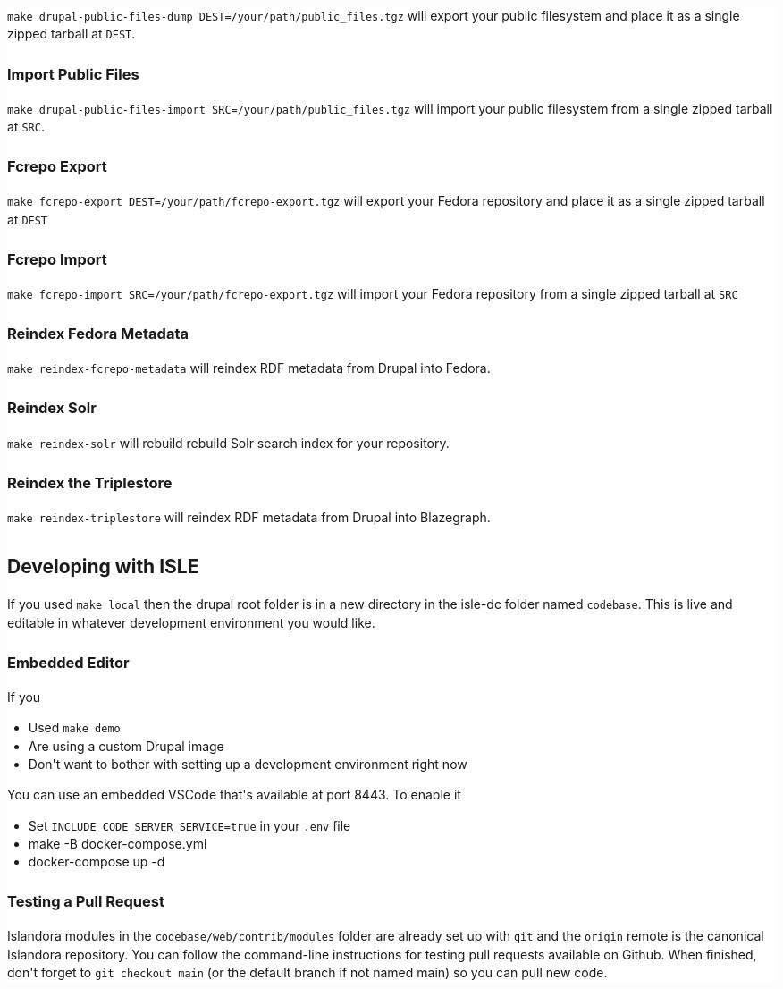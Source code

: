 `make drupal-public-files-dump DEST=/your/path/public_files.tgz` will export your public filesystem and place it as a single zipped tarball at `DEST`. 

### Import Public Files

`make drupal-public-files-import SRC=/your/path/public_files.tgz` will import your public filesystem from a single zipped tarball at `SRC`. 

### Fcrepo Export

`make fcrepo-export DEST=/your/path/fcrepo-export.tgz` will export your Fedora repository and place it as a single zipped tarball at `DEST`

### Fcrepo Import

`make fcrepo-import SRC=/your/path/fcrepo-export.tgz` will import your Fedora repository from a single zipped tarball at `SRC`

### Reindex Fedora Metadata
  
`make reindex-fcrepo-metadata` will reindex RDF metadata from Drupal into Fedora.

### Reindex Solr
`make reindex-solr` will rebuild rebuild Solr search index for your repository. 

### Reindex the Triplestore

`make reindex-triplestore` will reindex RDF metadata from Drupal into Blazegraph. 

## Developing with ISLE 

If you used `make local` then the drupal root folder is in a new directory in the isle-dc folder named `codebase`. This is live and editable in whatever development environment you would like.

### Embedded Editor

If you 

- Used `make demo`
- Are using a custom Drupal image
- Don't want to bother with setting up a development environment right now

You can use an embedded VSCode that's available at port 8443. To enable it

- Set `INCLUDE_CODE_SERVER_SERVICE=true` in your `.env` file
- make -B docker-compose.yml
- docker-compose up -d  

### Testing a Pull Request

Islandora modules in the `codebase/web/contrib/modules` folder are already set up with `git` and the `origin` remote is the canonical Islandora repository. You can follow the command-line instructions for testing pull requests available on Github. When finished, don't forget to `git checkout main` (or the default branch if not named main) so you can pull new code.
